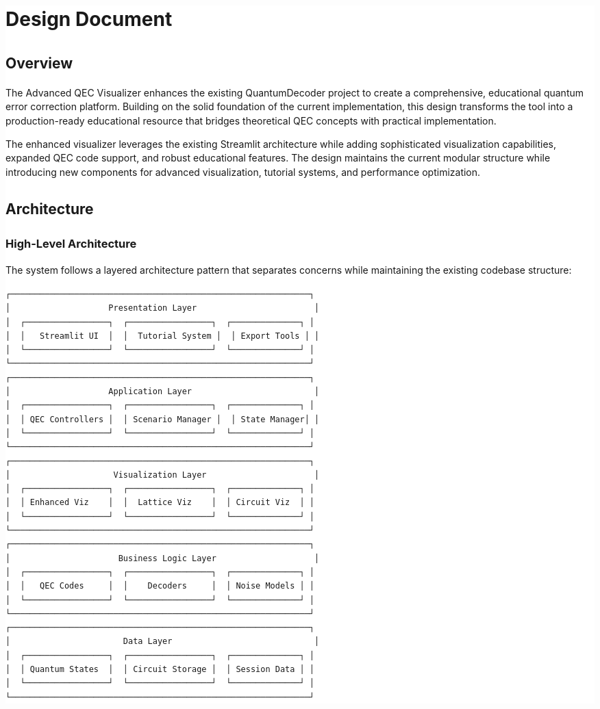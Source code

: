 # Design Document

## Overview

The Advanced QEC Visualizer enhances the existing QuantumDecoder project to create a comprehensive, educational quantum error correction platform. Building on the solid foundation of the current implementation, this design transforms the tool into a production-ready educational resource that bridges theoretical QEC concepts with practical implementation.

The enhanced visualizer leverages the existing Streamlit architecture while adding sophisticated visualization capabilities, expanded QEC code support, and robust educational features. The design maintains the current modular structure while introducing new components for advanced visualization, tutorial systems, and performance optimization.

## Architecture

### High-Level Architecture

The system follows a layered architecture pattern that separates concerns while maintaining the existing codebase structure:

```
┌─────────────────────────────────────────────────────────────┐
│                    Presentation Layer                        │
│  ┌─────────────────┐  ┌─────────────────┐  ┌──────────────┐ │
│  │   Streamlit UI  │  │  Tutorial System │  │ Export Tools │ │
│  └─────────────────┘  └─────────────────┘  └──────────────┘ │
└─────────────────────────────────────────────────────────────┘
┌─────────────────────────────────────────────────────────────┐
│                    Application Layer                         │
│  ┌─────────────────┐  ┌─────────────────┐  ┌──────────────┐ │
│  │ QEC Controllers │  │ Scenario Manager │  │ State Manager│ │
│  └─────────────────┘  └─────────────────┘  └──────────────┘ │
└─────────────────────────────────────────────────────────────┘
┌─────────────────────────────────────────────────────────────┐
│                     Visualization Layer                      │
│  ┌─────────────────┐  ┌─────────────────┐  ┌──────────────┐ │
│  │ Enhanced Viz    │  │  Lattice Viz    │  │ Circuit Viz  │ │
│  └─────────────────┘  └─────────────────┘  └──────────────┘ │
└─────────────────────────────────────────────────────────────┘
┌─────────────────────────────────────────────────────────────┐
│                      Business Logic Layer                    │
│  ┌─────────────────┐  ┌─────────────────┐  ┌──────────────┐ │
│  │   QEC Codes     │  │    Decoders     │  │ Noise Models │ │
│  └─────────────────┘  └─────────────────┘  └──────────────┘ │
└─────────────────────────────────────────────────────────────┘
┌─────────────────────────────────────────────────────────────┐
│                       Data Layer                             │
│  ┌─────────────────┐  ┌─────────────────┐  ┌──────────────┐ │
│  │ Quantum States  │  │ Circuit Storage │  │ Session Data │ │
│  └─────────────────┘  └─────────────────┘  └──────────────┘ │
└─────────────────────────────────────────────────────────────┘
```
